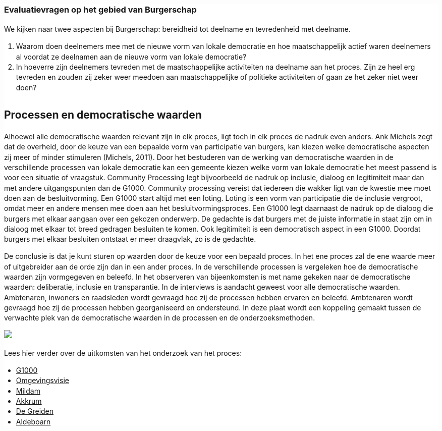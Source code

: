 ### Evaluatievragen op het gebied van Burgerschap

We kijken naar twee aspecten bij Burgerschap: bereidheid tot deelname en tevredenheid met deelname.

1. Waarom doen deelnemers mee met de nieuwe vorm van lokale democratie en hoe maatschappelijk actief waren deelnemers al voordat ze deelnamen aan de nieuwe vorm van lokale democratie?
2. In hoeverre zijn deelnemers tevreden met de maatschappelijke activiteiten na deelname aan het proces. Zijn ze heel erg tevreden en zouden zij zeker weer meedoen aan maatschappelijke of politieke activiteiten of gaan ze het zeker niet weer doen?

## Processen en democratische waarden

Alhoewel alle democratische waarden relevant zijn in elk proces, ligt toch in elk proces de nadruk even anders. Ank Michels zegt dat de overheid, door de keuze van een bepaalde vorm van participatie van burgers, kan kiezen welke democratische aspecten zij meer of minder stimuleren (Michels, 2011). Door het bestuderen van de werking van democratische waarden in de verschillende processen van lokale democratie kan een gemeente kiezen welke vorm van lokale democratie het meest passend is voor een situatie of vraagstuk. Community Processing legt bijvoorbeeld de nadruk op inclusie, dialoog en legitimiteit maar dan met andere uitgangspunten dan de G1000. Community processing vereist dat iedereen die wakker ligt van de kwestie mee moet doen aan de besluitvorming. Een G1000 start altijd met een loting. Loting is een vorm van participatie die de inclusie vergroot, omdat meer en andere mensen mee doen aan het besluitvormingsproces. Een G1000 legt daarnaast de nadruk op de dialoog die burgers met elkaar aangaan over een gekozen onderwerp. De gedachte is dat burgers met de juiste informatie in staat zijn om in dialoog met elkaar tot breed gedragen besluiten te komen. Ook legitimiteit is een democratisch aspect in een G1000. Doordat burgers met elkaar besluiten ontstaat er meer draagvlak, zo is de gedachte.

De conclusie is dat je kunt sturen op waarden door de keuze voor een bepaald proces. In het ene proces zal de ene waarde meer of uitgebreider aan de orde zijn dan in een ander proces. In de verschillende processen is vergeleken hoe de democratische waarden zijn vormgegeven en beleefd. In het observeren van bijeenkomsten is met name gekeken naar de democratische waarden: deliberatie, inclusie en transparantie. In de interviews is aandacht geweest voor alle democratische waarden. Ambtenaren, inwoners en raadsleden wordt gevraagd hoe zij de processen hebben ervaren en beleefd. Ambtenaren wordt gevraagd hoe zij de processen hebben georganiseerd en ondersteund. In deze plaat wordt een koppeling gemaakt tussen de verwachte plek van de democratische waarden in de processen en de onderzoeksmethoden.

![](/uploads/democratischewaarden.jpg)

Lees hier verder over de uitkomsten van het onderzoek van het proces:

* [G1000](/monitoren-democratisering/g1000)
* [Omgevingsvisie](/monitoren-democratisering/omgevingsvisie)
* [Mildam](/monitoren-democratisering/mildam)
* [Akkrum](/monitoren-democratisering/akkrum)
* [De Greiden](/monitoren-democratisering/de-greiden)
* [Aldeboarn](/monitoren-democratisering/aldeboarn)
